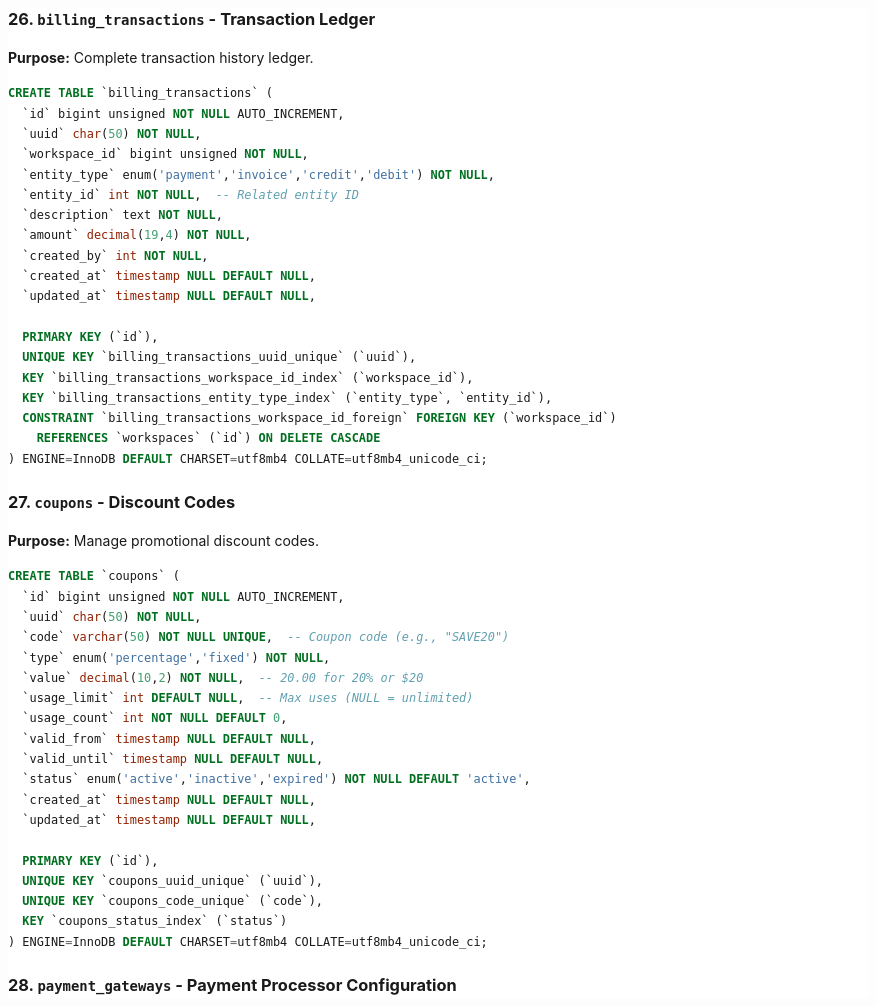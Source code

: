 ### 26. `billing_transactions` - Transaction Ledger

**Purpose:** Complete transaction history ledger.

```sql
CREATE TABLE `billing_transactions` (
  `id` bigint unsigned NOT NULL AUTO_INCREMENT,
  `uuid` char(50) NOT NULL,
  `workspace_id` bigint unsigned NOT NULL,
  `entity_type` enum('payment','invoice','credit','debit') NOT NULL,
  `entity_id` int NOT NULL,  -- Related entity ID
  `description` text NOT NULL,
  `amount` decimal(19,4) NOT NULL,
  `created_by` int NOT NULL,
  `created_at` timestamp NULL DEFAULT NULL,
  `updated_at` timestamp NULL DEFAULT NULL,
  
  PRIMARY KEY (`id`),
  UNIQUE KEY `billing_transactions_uuid_unique` (`uuid`),
  KEY `billing_transactions_workspace_id_index` (`workspace_id`),
  KEY `billing_transactions_entity_type_index` (`entity_type`, `entity_id`),
  CONSTRAINT `billing_transactions_workspace_id_foreign` FOREIGN KEY (`workspace_id`) 
    REFERENCES `workspaces` (`id`) ON DELETE CASCADE
) ENGINE=InnoDB DEFAULT CHARSET=utf8mb4 COLLATE=utf8mb4_unicode_ci;
```

### 27. `coupons` - Discount Codes

**Purpose:** Manage promotional discount codes.

```sql
CREATE TABLE `coupons` (
  `id` bigint unsigned NOT NULL AUTO_INCREMENT,
  `uuid` char(50) NOT NULL,
  `code` varchar(50) NOT NULL UNIQUE,  -- Coupon code (e.g., "SAVE20")
  `type` enum('percentage','fixed') NOT NULL,
  `value` decimal(10,2) NOT NULL,  -- 20.00 for 20% or $20
  `usage_limit` int DEFAULT NULL,  -- Max uses (NULL = unlimited)
  `usage_count` int NOT NULL DEFAULT 0,
  `valid_from` timestamp NULL DEFAULT NULL,
  `valid_until` timestamp NULL DEFAULT NULL,
  `status` enum('active','inactive','expired') NOT NULL DEFAULT 'active',
  `created_at` timestamp NULL DEFAULT NULL,
  `updated_at` timestamp NULL DEFAULT NULL,
  
  PRIMARY KEY (`id`),
  UNIQUE KEY `coupons_uuid_unique` (`uuid`),
  UNIQUE KEY `coupons_code_unique` (`code`),
  KEY `coupons_status_index` (`status`)
) ENGINE=InnoDB DEFAULT CHARSET=utf8mb4 COLLATE=utf8mb4_unicode_ci;
```

### 28. `payment_gateways` - Payment Processor Configuration
